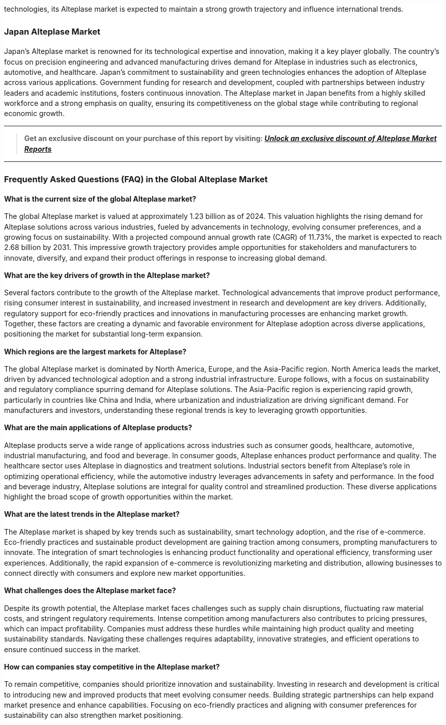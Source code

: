 technologies, its Alteplase market is expected to maintain a strong growth trajectory and influence international trends.</p><h3>Japan Alteplase Market</h3><p>Japan&rsquo;s Alteplase market is renowned for its technological expertise and innovation, making it a key player globally. The country&rsquo;s focus on precision engineering and advanced manufacturing drives demand for Alteplase in industries such as electronics, automotive, and healthcare. Japan&rsquo;s commitment to sustainability and green technologies enhances the adoption of Alteplase across various applications. Government funding for research and development, coupled with partnerships between industry leaders and academic institutions, fosters continuous innovation. The Alteplase market in Japan benefits from a highly skilled workforce and a strong emphasis on quality, ensuring its competitiveness on the global stage while contributing to regional economic growth.</p><hr /><blockquote><p><strong>Get an exclusive discount on your purchase of this report by visiting: <em><a href="://marketresearchpulse.com/ask-for-discount/81655?utm_source=Github&amp;utm_medium=023">Unlock an exclusive discount of Alteplase Market Reports</a></em>&nbsp;</strong></p></blockquote><hr /><h3>Frequently Asked Questions (FAQ) in the Global Alteplase Market</h3><p><strong>What is the current size of the global Alteplase market?</strong></p><p>The global Alteplase market is valued at approximately 1.23 billion as of 2024. This valuation highlights the rising demand for Alteplase solutions across various industries, fueled by advancements in technology, evolving consumer preferences, and a growing focus on sustainability. With a projected compound annual growth rate (CAGR) of 11.73%, the market is expected to reach 2.68 billion by 2031. This impressive growth trajectory provides ample opportunities for stakeholders and manufacturers to innovate, diversify, and expand their product offerings in response to increasing global demand.</p><p><strong>What are the key drivers of growth in the Alteplase market?</strong></p><p>Several factors contribute to the growth of the Alteplase market. Technological advancements that improve product performance, rising consumer interest in sustainability, and increased investment in research and development are key drivers. Additionally, regulatory support for eco-friendly practices and innovations in manufacturing processes are enhancing market growth. Together, these factors are creating a dynamic and favorable environment for Alteplase adoption across diverse applications, positioning the market for substantial long-term expansion.</p><p><strong>Which regions are the largest markets for Alteplase?</strong></p><p>The global Alteplase market is dominated by North America, Europe, and the Asia-Pacific region. North America leads the market, driven by advanced technological adoption and a strong industrial infrastructure. Europe follows, with a focus on sustainability and regulatory compliance spurring demand for Alteplase solutions. The Asia-Pacific region is experiencing rapid growth, particularly in countries like China and India, where urbanization and industrialization are driving significant demand. For manufacturers and investors, understanding these regional trends is key to leveraging growth opportunities.</p><p><strong>What are the main applications of Alteplase products?</strong></p><p>Alteplase products serve a wide range of applications across industries such as consumer goods, healthcare, automotive, industrial manufacturing, and food and beverage. In consumer goods, Alteplase enhances product performance and quality. The healthcare sector uses Alteplase in diagnostics and treatment solutions. Industrial sectors benefit from Alteplase&rsquo;s role in optimizing operational efficiency, while the automotive industry leverages advancements in safety and performance. In the food and beverage industry, Alteplase solutions are integral for quality control and streamlined production. These diverse applications highlight the broad scope of growth opportunities within the market.</p><p><strong>What are the latest trends in the Alteplase market?</strong></p><p>The Alteplase market is shaped by key trends such as sustainability, smart technology adoption, and the rise of e-commerce. Eco-friendly practices and sustainable product development are gaining traction among consumers, prompting manufacturers to innovate. The integration of smart technologies is enhancing product functionality and operational efficiency, transforming user experiences. Additionally, the rapid expansion of e-commerce is revolutionizing marketing and distribution, allowing businesses to connect directly with consumers and explore new market opportunities.</p><p><strong>What challenges does the Alteplase market face?</strong></p><p>Despite its growth potential, the Alteplase market faces challenges such as supply chain disruptions, fluctuating raw material costs, and stringent regulatory requirements. Intense competition among manufacturers also contributes to pricing pressures, which can impact profitability. Companies must address these hurdles while maintaining high product quality and meeting sustainability standards. Navigating these challenges requires adaptability, innovative strategies, and efficient operations to ensure continued success in the market.</p><p><strong>How can companies stay competitive in the Alteplase market?</strong></p><p>To remain competitive, companies should prioritize innovation and sustainability. Investing in research and development is critical to introducing new and improved products that meet evolving consumer needs. Building strategic partnerships can help expand market presence and enhance capabilities. Focusing on eco-friendly practices and aligning with consumer preferences for sustainability can also strengthen market positioning.